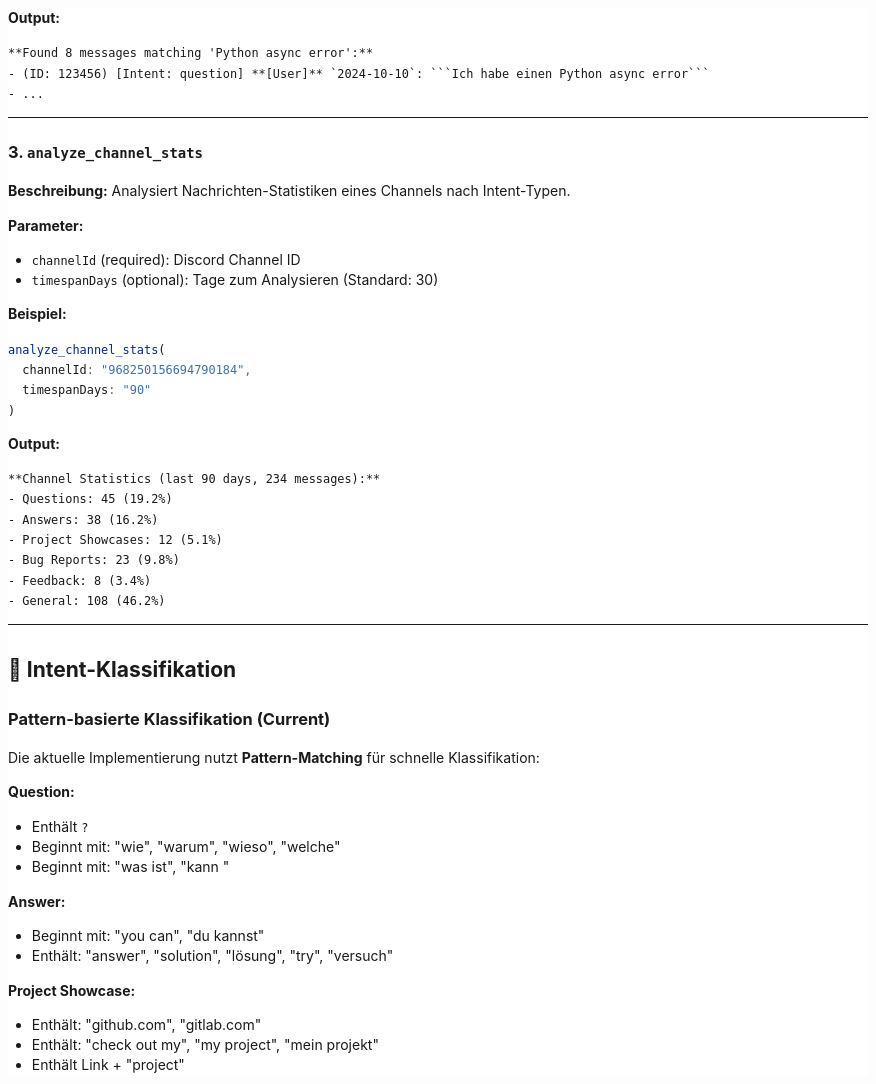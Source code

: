 **Output:**
```
**Found 8 messages matching 'Python async error':**
- (ID: 123456) [Intent: question] **[User]** `2024-10-10`: ```Ich habe einen Python async error```
- ...
```

---

### 3. `analyze_channel_stats`

**Beschreibung:** Analysiert Nachrichten-Statistiken eines Channels nach Intent-Typen.

**Parameter:**
- `channelId` (required): Discord Channel ID
- `timespanDays` (optional): Tage zum Analysieren (Standard: 30)

**Beispiel:**
```javascript
analyze_channel_stats(
  channelId: "968250156694790184",
  timespanDays: "90"
)
```

**Output:**
```
**Channel Statistics (last 90 days, 234 messages):**
- Questions: 45 (19.2%)
- Answers: 38 (16.2%)
- Project Showcases: 12 (5.1%)
- Bug Reports: 23 (9.8%)
- Feedback: 8 (3.4%)
- General: 108 (46.2%)
```

---

## 🧠 Intent-Klassifikation

### Pattern-basierte Klassifikation (Current)

Die aktuelle Implementierung nutzt **Pattern-Matching** für schnelle Klassifikation:

**Question:**
- Enthält `?`
- Beginnt mit: "wie", "warum", "wieso", "welche"
- Beginnt mit: "was ist", "kann "

**Answer:**
- Beginnt mit: "you can", "du kannst"
- Enthält: "answer", "solution", "lösung", "try", "versuch"

**Project Showcase:**
- Enthält: "github.com", "gitlab.com"
- Enthält: "check out my", "my project", "mein projekt"
- Enthält Link + "project"
